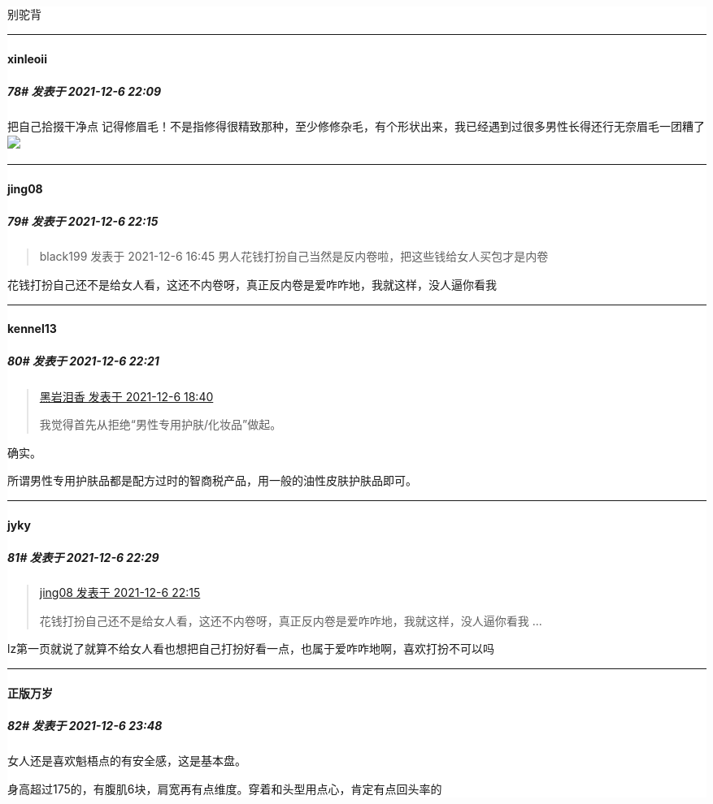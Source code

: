 别驼背



*****

####  xinleoii  
##### 78#       发表于 2021-12-6 22:09

把自己拾掇干净点
记得修眉毛！不是指修得很精致那种，至少修修杂毛，有个形状出来，我已经遇到过很多男性长得还行无奈眉毛一团糟了<img src="https://static.saraba1st.com/image/smiley/face2017/002.png" referrerpolicy="no-referrer">

*****

####  jing08  
##### 79#       发表于 2021-12-6 22:15

<blockquote>black199 发表于 2021-12-6 16:45
男人花钱打扮自己当然是反内卷啦，把这些钱给女人买包才是内卷</blockquote>
花钱打扮自己还不是给女人看，这还不内卷呀，真正反内卷是爱咋咋地，我就这样，没人逼你看我

*****

####  kennel13  
##### 80#       发表于 2021-12-6 22:21

<blockquote><a href="httphttps://bbs.saraba1st.com/2b/forum.php?mod=redirect&amp;goto=findpost&amp;pid=53831263&amp;ptid=2041089" target="_blank">黑岩泪香 发表于 2021-12-6 18:40</a>

我觉得首先从拒绝“男性专用护肤/化妆品”做起。</blockquote>
确实。

所谓男性专用护肤品都是配方过时的智商税产品，用一般的油性皮肤护肤品即可。



*****

####  jyky  
##### 81#       发表于 2021-12-6 22:29

<blockquote><a href="httphttps://bbs.saraba1st.com/2b/forum.php?mod=redirect&amp;goto=findpost&amp;pid=53833575&amp;ptid=2041089" target="_blank">jing08 发表于 2021-12-6 22:15</a>

花钱打扮自己还不是给女人看，这还不内卷呀，真正反内卷是爱咋咋地，我就这样，没人逼你看我 ...</blockquote>
lz第一页就说了就算不给女人看也想把自己打扮好看一点，也属于爱咋咋地啊，喜欢打扮不可以吗



*****

####  正版万岁  
##### 82#       发表于 2021-12-6 23:48

女人还是喜欢魁梧点的有安全感，这是基本盘。

身高超过175的，有腹肌6块，肩宽再有点维度。穿着和头型用点心，肯定有点回头率的
